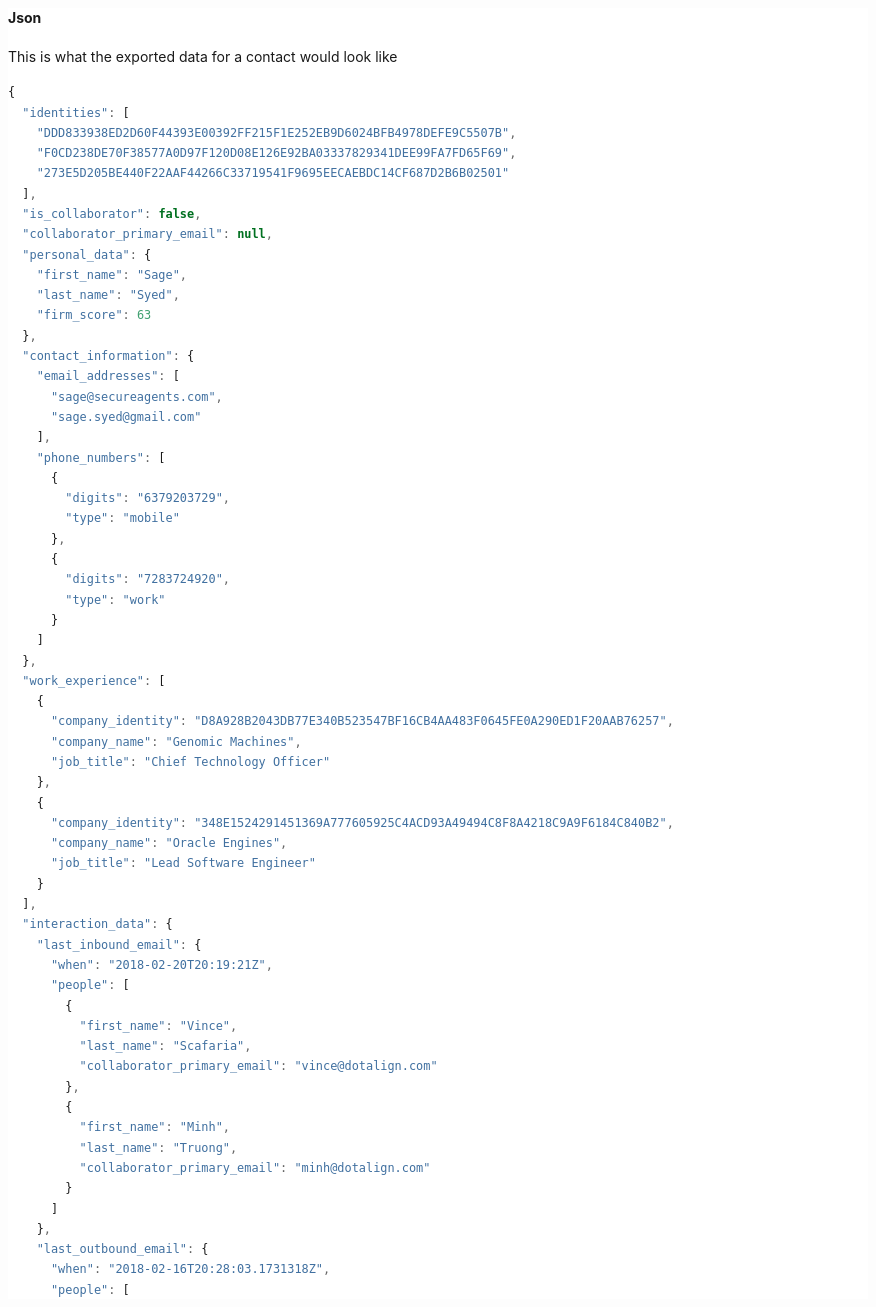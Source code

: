 #### Json
This is what the exported data for a contact would look like

````javascript
{
  "identities": [
    "DDD833938ED2D60F44393E00392FF215F1E252EB9D6024BFB4978DEFE9C5507B",
    "F0CD238DE70F38577A0D97F120D08E126E92BA03337829341DEE99FA7FD65F69",
    "273E5D205BE440F22AAF44266C33719541F9695EECAEBDC14CF687D2B6B02501"
  ],
  "is_collaborator": false,
  "collaborator_primary_email": null,
  "personal_data": {
    "first_name": "Sage",
    "last_name": "Syed",
    "firm_score": 63
  },
  "contact_information": {
    "email_addresses": [
      "sage@secureagents.com",
      "sage.syed@gmail.com"
    ],
    "phone_numbers": [
      {
        "digits": "6379203729",
        "type": "mobile"
      },
      {
        "digits": "7283724920",
        "type": "work"
      }
    ]
  },
  "work_experience": [
    {
      "company_identity": "D8A928B2043DB77E340B523547BF16CB4AA483F0645FE0A290ED1F20AAB76257",
      "company_name": "Genomic Machines",
      "job_title": "Chief Technology Officer"
    },
    {
      "company_identity": "348E1524291451369A777605925C4ACD93A49494C8F8A4218C9A9F6184C840B2",
      "company_name": "Oracle Engines",
      "job_title": "Lead Software Engineer"
    }
  ],
  "interaction_data": {
    "last_inbound_email": {
      "when": "2018-02-20T20:19:21Z",
      "people": [
        {
          "first_name": "Vince",
          "last_name": "Scafaria",
          "collaborator_primary_email": "vince@dotalign.com"
        },
        {
          "first_name": "Minh",
          "last_name": "Truong",
          "collaborator_primary_email": "minh@dotalign.com"
        }
      ]
    },
    "last_outbound_email": {
      "when": "2018-02-16T20:28:03.1731318Z",
      "people": [
````